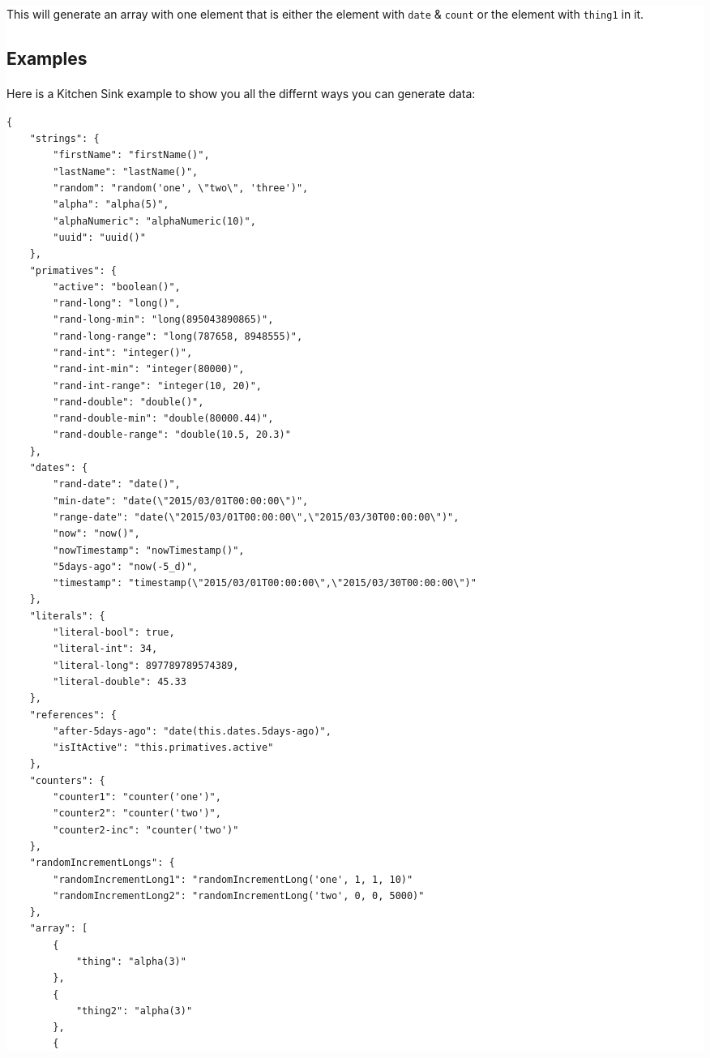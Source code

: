 This will generate an array with one element that is either the element with `date` & `count` or the element with `thing1` in it. 

## Examples
Here is a Kitchen Sink example to show you all the differnt ways you can generate data:

```
{
    "strings": {
        "firstName": "firstName()",
        "lastName": "lastName()",
        "random": "random('one', \"two\", 'three')",
        "alpha": "alpha(5)",
        "alphaNumeric": "alphaNumeric(10)",
        "uuid": "uuid()"
    },
    "primatives": {
        "active": "boolean()",
        "rand-long": "long()",
        "rand-long-min": "long(895043890865)",
        "rand-long-range": "long(787658, 8948555)",
        "rand-int": "integer()",
        "rand-int-min": "integer(80000)",
        "rand-int-range": "integer(10, 20)",
        "rand-double": "double()",
        "rand-double-min": "double(80000.44)",
        "rand-double-range": "double(10.5, 20.3)"
    },
    "dates": {
        "rand-date": "date()",
        "min-date": "date(\"2015/03/01T00:00:00\")",
        "range-date": "date(\"2015/03/01T00:00:00\",\"2015/03/30T00:00:00\")",
        "now": "now()",
        "nowTimestamp": "nowTimestamp()",
        "5days-ago": "now(-5_d)",
        "timestamp": "timestamp(\"2015/03/01T00:00:00\",\"2015/03/30T00:00:00\")"
    },
    "literals": {
        "literal-bool": true,
        "literal-int": 34,
        "literal-long": 897789789574389,
        "literal-double": 45.33
    },
    "references": {
        "after-5days-ago": "date(this.dates.5days-ago)",
        "isItActive": "this.primatives.active"
    },
    "counters": {
        "counter1": "counter('one')",
        "counter2": "counter('two')",
        "counter2-inc": "counter('two')"
    },
    "randomIncrementLongs": {
        "randomIncrementLong1": "randomIncrementLong('one', 1, 1, 10)"
        "randomIncrementLong2": "randomIncrementLong('two', 0, 0, 5000)"
    },
    "array": [
        {
            "thing": "alpha(3)"
        },
        {
            "thing2": "alpha(3)"
        },
        {
```